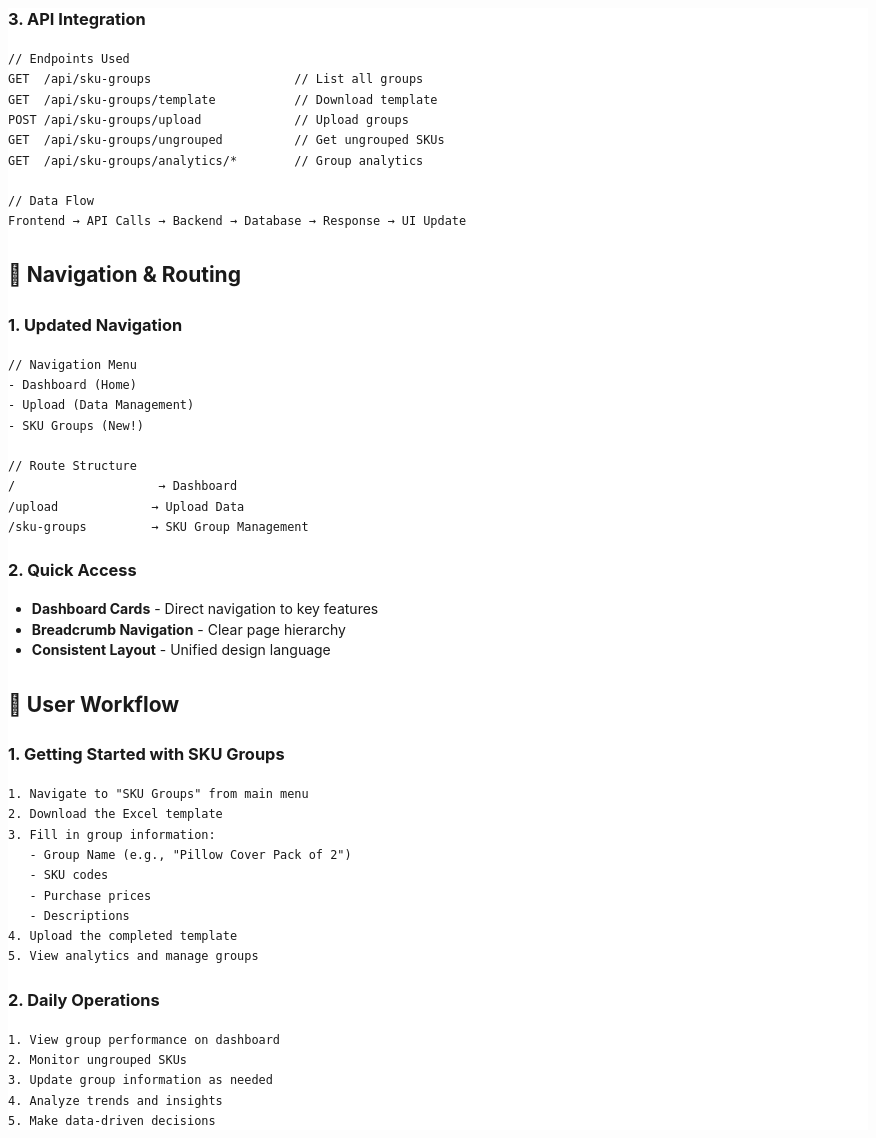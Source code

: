 ### **3. API Integration**
```tsx
// Endpoints Used
GET  /api/sku-groups                    // List all groups
GET  /api/sku-groups/template           // Download template
POST /api/sku-groups/upload             // Upload groups
GET  /api/sku-groups/ungrouped          // Get ungrouped SKUs
GET  /api/sku-groups/analytics/*        // Group analytics

// Data Flow
Frontend → API Calls → Backend → Database → Response → UI Update
```

## 📱 **Navigation & Routing**

### **1. Updated Navigation**
```tsx
// Navigation Menu
- Dashboard (Home)
- Upload (Data Management)
- SKU Groups (New!)

// Route Structure
/                    → Dashboard
/upload             → Upload Data
/sku-groups         → SKU Group Management
```

### **2. Quick Access**
- **Dashboard Cards** - Direct navigation to key features
- **Breadcrumb Navigation** - Clear page hierarchy
- **Consistent Layout** - Unified design language

## 🎯 **User Workflow**

### **1. Getting Started with SKU Groups**
```tsx
1. Navigate to "SKU Groups" from main menu
2. Download the Excel template
3. Fill in group information:
   - Group Name (e.g., "Pillow Cover Pack of 2")
   - SKU codes
   - Purchase prices
   - Descriptions
4. Upload the completed template
5. View analytics and manage groups
```

### **2. Daily Operations**
```tsx
1. View group performance on dashboard
2. Monitor ungrouped SKUs
3. Update group information as needed
4. Analyze trends and insights
5. Make data-driven decisions
```
